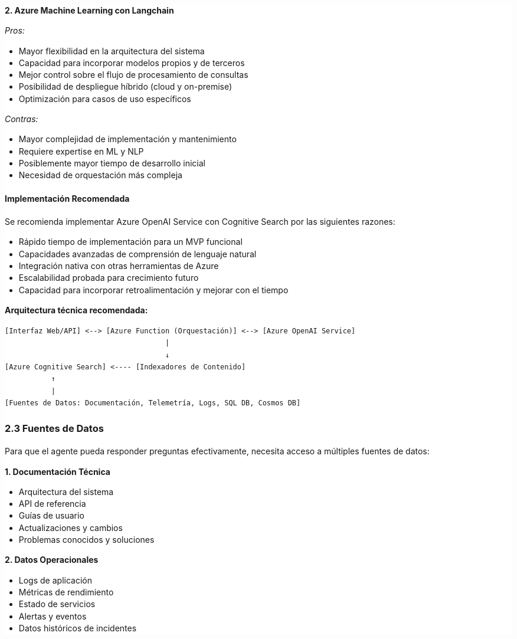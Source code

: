 **2. Azure Machine Learning con Langchain**

*Pros:*
- Mayor flexibilidad en la arquitectura del sistema
- Capacidad para incorporar modelos propios y de terceros
- Mejor control sobre el flujo de procesamiento de consultas
- Posibilidad de despliegue híbrido (cloud y on-premise)
- Optimización para casos de uso específicos

*Contras:*
- Mayor complejidad de implementación y mantenimiento
- Requiere expertise en ML y NLP
- Posiblemente mayor tiempo de desarrollo inicial
- Necesidad de orquestación más compleja

#### Implementación Recomendada

Se recomienda implementar Azure OpenAI Service con Cognitive Search por las siguientes razones:
- Rápido tiempo de implementación para un MVP funcional
- Capacidades avanzadas de comprensión de lenguaje natural
- Integración nativa con otras herramientas de Azure
- Escalabilidad probada para crecimiento futuro
- Capacidad para incorporar retroalimentación y mejorar con el tiempo

**Arquitectura técnica recomendada:**

```
[Interfaz Web/API] <--> [Azure Function (Orquestación)] <--> [Azure OpenAI Service]
                                      |
                                      ↓
[Azure Cognitive Search] <---- [Indexadores de Contenido]
           ↑
           |
[Fuentes de Datos: Documentación, Telemetría, Logs, SQL DB, Cosmos DB]
```

### 2.3 Fuentes de Datos

Para que el agente pueda responder preguntas efectivamente, necesita acceso a múltiples fuentes de datos:

**1. Documentación Técnica**
- Arquitectura del sistema
- API de referencia
- Guías de usuario
- Actualizaciones y cambios
- Problemas conocidos y soluciones

**2. Datos Operacionales**
- Logs de aplicación
- Métricas de rendimiento
- Estado de servicios
- Alertas y eventos
- Datos históricos de incidentes
